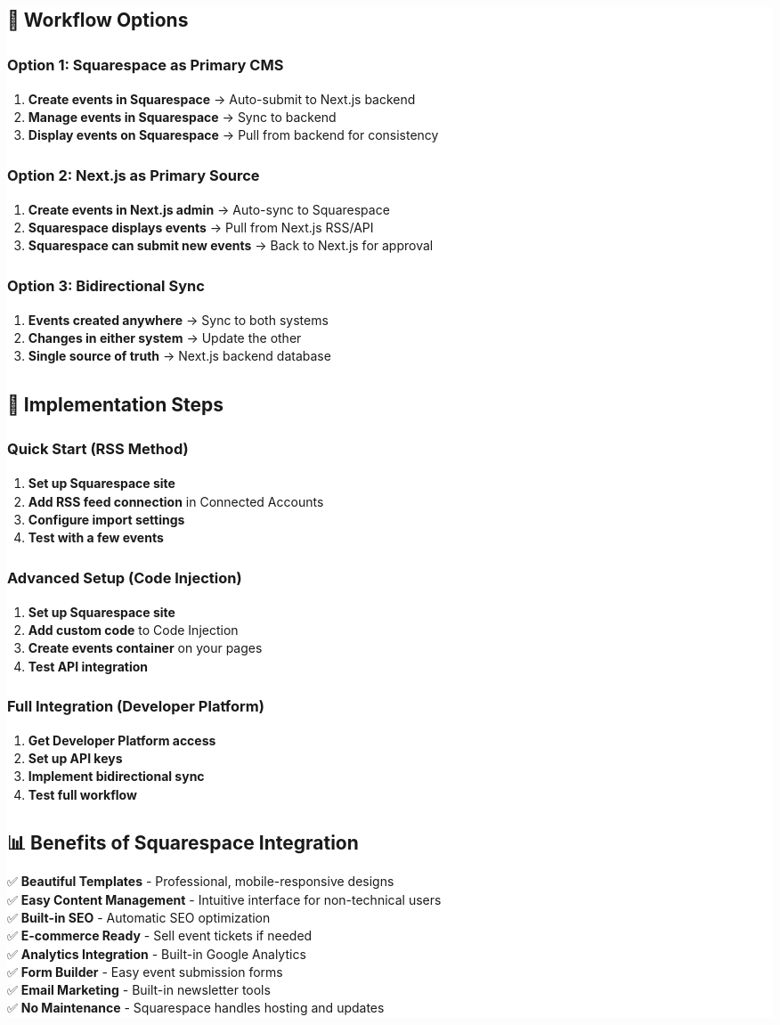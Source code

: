 ## 🔄 Workflow Options

### Option 1: Squarespace as Primary CMS
1. **Create events in Squarespace** → Auto-submit to Next.js backend
2. **Manage events in Squarespace** → Sync to backend
3. **Display events on Squarespace** → Pull from backend for consistency

### Option 2: Next.js as Primary Source
1. **Create events in Next.js admin** → Auto-sync to Squarespace
2. **Squarespace displays events** → Pull from Next.js RSS/API
3. **Squarespace can submit new events** → Back to Next.js for approval

### Option 3: Bidirectional Sync
1. **Events created anywhere** → Sync to both systems
2. **Changes in either system** → Update the other
3. **Single source of truth** → Next.js backend database

## 🚀 Implementation Steps

### Quick Start (RSS Method)
1. **Set up Squarespace site**
2. **Add RSS feed connection** in Connected Accounts
3. **Configure import settings**
4. **Test with a few events**

### Advanced Setup (Code Injection)
1. **Set up Squarespace site**
2. **Add custom code** to Code Injection
3. **Create events container** on your pages
4. **Test API integration**

### Full Integration (Developer Platform)
1. **Get Developer Platform access**
2. **Set up API keys**
3. **Implement bidirectional sync**
4. **Test full workflow**

## 📊 Benefits of Squarespace Integration

✅ **Beautiful Templates** - Professional, mobile-responsive designs  
✅ **Easy Content Management** - Intuitive interface for non-technical users  
✅ **Built-in SEO** - Automatic SEO optimization  
✅ **E-commerce Ready** - Sell event tickets if needed  
✅ **Analytics Integration** - Built-in Google Analytics  
✅ **Form Builder** - Easy event submission forms  
✅ **Email Marketing** - Built-in newsletter tools  
✅ **No Maintenance** - Squarespace handles hosting and updates  
